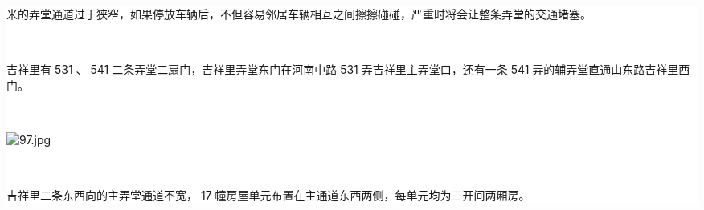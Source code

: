    米的弄堂通道过于狭窄，如果停放车辆后，不但容易邻居车辆相互之间擦擦碰碰，严重时将会让整条弄堂的交通堵塞。
  </span>
 </p>
 <p class="p1">
  <span class="s1">
  </span>
  <br/>
 </p>
 <p class="p2">
  <span class="s1">
   吉祥里有
  </span>
  <span class="s2">
   531
  </span>
  <span class="s1">
   、
  </span>
  <span class="s2">
   541
  </span>
  <span class="s1">
   二条弄堂二扇门，吉祥里弄堂东门在河南中路
  </span>
  <span class="s2">
   531
  </span>
  <span class="s1">
   弄吉祥里主弄堂口，还有一条
  </span>
  <span class="s2">
   541
  </span>
  <span class="s1">
   弄的辅弄堂直通山东路吉祥里西门。
  </span>
 </p>
 <p class="p1">
  <span class="s1">
  </span>
  <br/>
 </p>
 <p class="p3">
  <span class="s1">
   <img alt="97.jpg" border="0" height="466" src="/medias/contents/5102/97.jpg" width="350"/>
  </span>
 </p>
 <p class="p1">
  <span class="s1">
  </span>
  <br/>
 </p>
 <p class="p2">
  <span class="s1">
   吉祥里二条东西向的主弄堂通道不宽，
  </span>
  <span class="s2">
   17
  </span>
  <span class="s1">
   幢房屋单元布置在主通道东西两侧，每单元均为三开间两厢房。
  </span>
  <span class="s2">